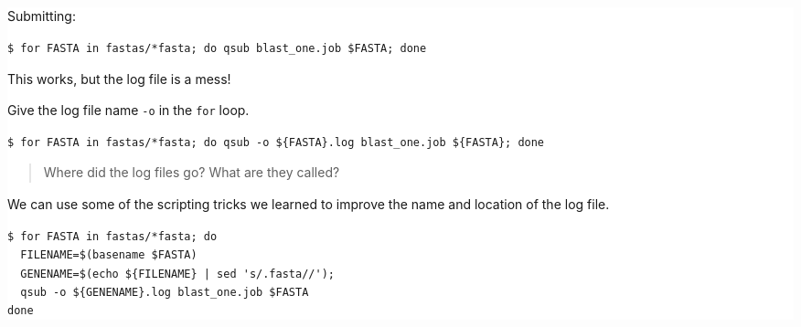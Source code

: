 Submitting:



```
$ for FASTA in fastas/*fasta; do qsub blast_one.job $FASTA; done
```

This works, but the log file is a mess!

Give the log file name `-o` in the `for` loop.

```
$ for FASTA in fastas/*fasta; do qsub -o ${FASTA}.log blast_one.job ${FASTA}; done
```

> Where did the log files go? What are they called?

We can use some of the scripting tricks we learned to improve the name and location of the log file.

```
$ for FASTA in fastas/*fasta; do
  FILENAME=$(basename $FASTA)
  GENENAME=$(echo ${FILENAME} | sed 's/.fasta//');
  qsub -o ${GENENAME}.log blast_one.job $FASTA
done
```
